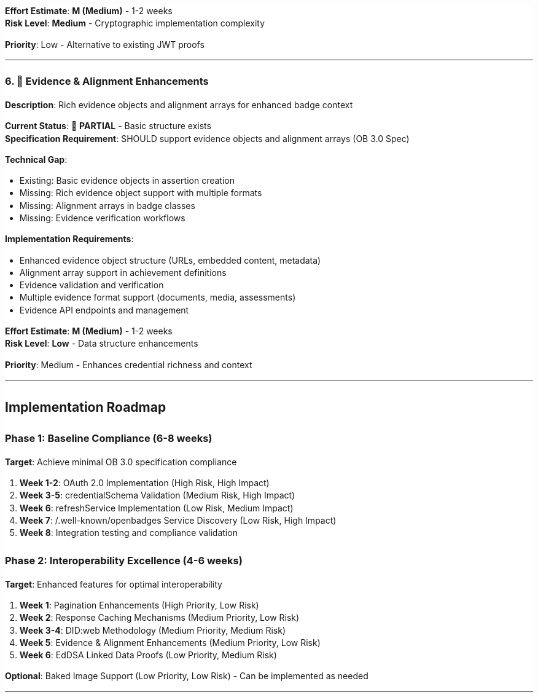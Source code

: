 **Effort Estimate**: **M (Medium)** - 1-2 weeks  
**Risk Level**: **Medium** - Cryptographic implementation complexity

**Priority**: Low - Alternative to existing JWT proofs

---

### 6. 🔧 Evidence & Alignment Enhancements

**Description**: Rich evidence objects and alignment arrays for enhanced badge context

**Current Status**: 🔄 **PARTIAL** - Basic structure exists  
**Specification Requirement**: SHOULD support evidence objects and alignment arrays (OB 3.0 Spec)

**Technical Gap**:
- Existing: Basic evidence objects in assertion creation
- Missing: Rich evidence object support with multiple formats
- Missing: Alignment arrays in badge classes
- Missing: Evidence verification workflows

**Implementation Requirements**:
- Enhanced evidence object structure (URLs, embedded content, metadata)
- Alignment array support in achievement definitions
- Evidence validation and verification
- Multiple evidence format support (documents, media, assessments)
- Evidence API endpoints and management

**Effort Estimate**: **M (Medium)** - 1-2 weeks  
**Risk Level**: **Low** - Data structure enhancements

**Priority**: Medium - Enhances credential richness and context

---

## Implementation Roadmap

### Phase 1: Baseline Compliance (6-8 weeks)
**Target**: Achieve minimal OB 3.0 specification compliance

1. **Week 1-2**: OAuth 2.0 Implementation (High Risk, High Impact)
2. **Week 3-5**: credentialSchema Validation (Medium Risk, High Impact)  
3. **Week 6**: refreshService Implementation (Low Risk, Medium Impact)
4. **Week 7**: /.well-known/openbadges Service Discovery (Low Risk, High Impact)
5. **Week 8**: Integration testing and compliance validation

### Phase 2: Interoperability Excellence (4-6 weeks)
**Target**: Enhanced features for optimal interoperability

1. **Week 1**: Pagination Enhancements (High Priority, Low Risk)
2. **Week 2**: Response Caching Mechanisms (Medium Priority, Low Risk)
3. **Week 3-4**: DID:web Methodology (Medium Priority, Medium Risk)
4. **Week 5**: Evidence & Alignment Enhancements (Medium Priority, Low Risk)
5. **Week 6**: EdDSA Linked Data Proofs (Low Priority, Medium Risk)

**Optional**: Baked Image Support (Low Priority, Low Risk) - Can be implemented as needed

---
